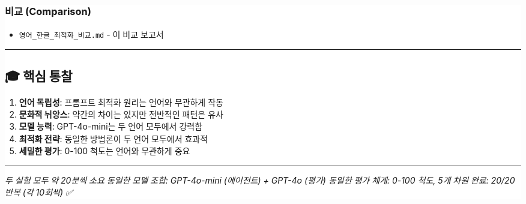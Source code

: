 ### 비교 (Comparison)
- `영어_한글_최적화_비교.md` - 이 비교 보고서

---

## 🎓 핵심 통찰

1. **언어 독립성**: 프롬프트 최적화 원리는 언어와 무관하게 작동
2. **문화적 뉘앙스**: 약간의 차이는 있지만 전반적인 패턴은 유사
3. **모델 능력**: GPT-4o-mini는 두 언어 모두에서 강력함
4. **최적화 전략**: 동일한 방법론이 두 언어 모두에서 효과적
5. **세밀한 평가**: 0-100 척도는 언어와 무관하게 중요

---

*두 실험 모두 약 20분씩 소요*
*동일한 모델 조합: GPT-4o-mini (에이전트) + GPT-4o (평가)*
*동일한 평가 체계: 0-100 척도, 5개 차원*
*완료: 20/20 반복 (각 10회씩) ✅*
